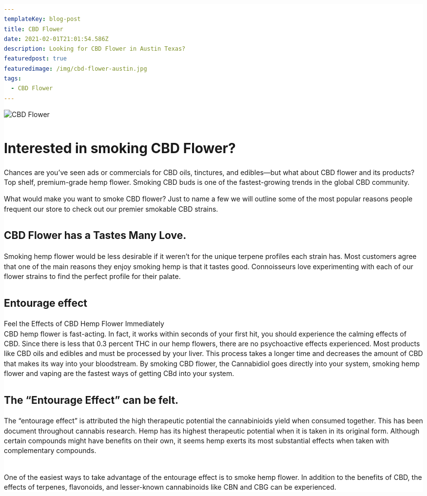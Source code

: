 ```yaml
---
templateKey: blog-post
title: CBD Flower
date: 2021-02-01T21:01:54.586Z
description: Looking for CBD Flower in Austin Texas?
featuredpost: true
featuredimage: /img/cbd-flower-austin.jpg
tags:
  - CBD Flower
---
```

![CBD Flower](/img/cbd-flower-austin.jpg "CBD Flower in Austin Texas")

# Interested in smoking CBD Flower?

Chances are you’ve seen ads or commercials for CBD oils, tinctures, and edibles—but what about CBD flower and its products? Top shelf, premium-grade hemp flower. Smoking CBD buds is one of the fastest-growing trends in the global CBD community.

What would make you want to smoke CBD flower?  Just to name a few we will outline some of the most popular reasons people frequent our store to check out our premier smokable CBD strains.

## CBD Flower has a Tastes Many Love.

Smoking hemp flower would be less desirable if it weren’t for the unique terpene profiles each strain has.  Most customers agree that one of the main reasons they enjoy smoking hemp is that it tastes good.  Connoisseurs love experimenting with each of our flower strains to find the perfect profile for their palate.

## Entourage effect

Feel the Effects of CBD Hemp Flower Immediately\
CBD hemp flower is fast-acting. In fact, it works within seconds of your first hit, you should experience the calming effects of CBD. Since there is less that 0.3 percent THC in our hemp flowers, there are no psychoactive effects experienced. Most products like CBD oils and edibles and must be processed by your liver. This process takes a longer time and decreases the amount of CBD that makes its way into your bloodstream. By smoking CBD flower, the Cannabidiol goes directly into your system, smoking hemp flower and vaping are the fastest ways of getting CBd into your system.

## The “Entourage Effect” can be felt.

The “entourage effect” is attributed the high therapeutic potential the cannabinioids yield when consumed together. This has been document throughout cannabis research. Hemp has its highest therapeutic potential when it is taken in its original form. Although certain compounds might have benefits on their own, it seems hemp exerts its most substantial effects when taken with complementary compounds.

\
One of the easiest ways to take advantage of the entourage effect is to smoke hemp flower. In addition to the benefits of CBD, the effects of terpenes, flavonoids, and lesser-known cannabinoids like CBN and CBG can be experienced.
